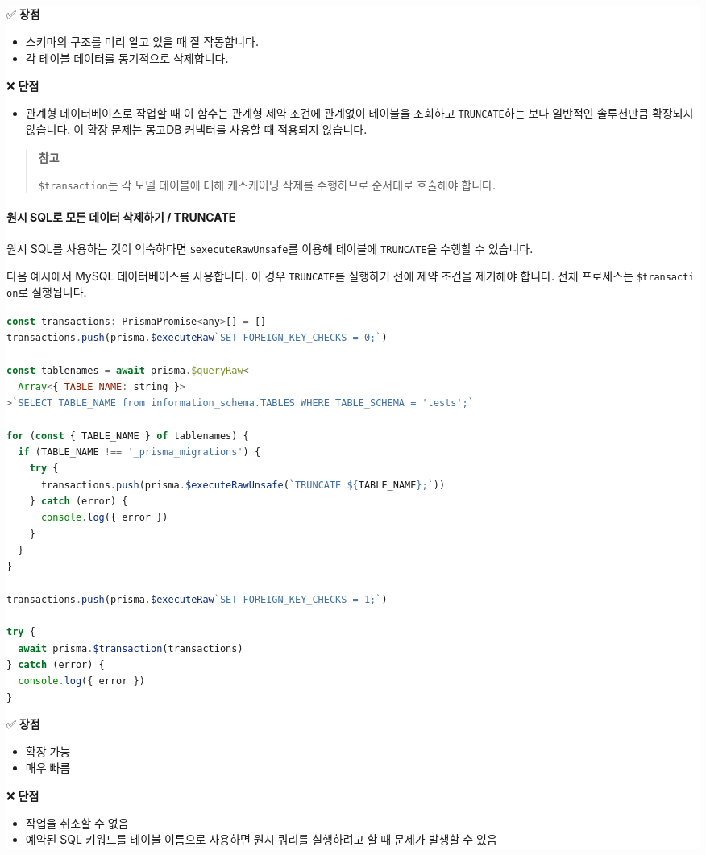 ✅ **장점**

- 스키마의 구조를 미리 알고 있을 때 잘 작동합니다.
- 각 테이블 데이터를 동기적으로 삭제합니다.

❌ **단점**

- 관계형 데이터베이스로 작업할 때 이 함수는 관계형 제약 조건에 관계없이 테이블을 조회하고 `TRUNCATE`하는 보다 일반적인 솔루션만큼 확장되지 않습니다. 이 확장 문제는 몽고DB 커넥터를 사용할 때 적용되지 않습니다.

> **참고**
>
> `$transaction`는 각 모델 테이블에 대해 캐스케이딩 삭제를 수행하므로 순서대로 호출해야 합니다.

#### 원시 SQL로 모든 데이터 삭제하기 / TRUNCATE

원시 SQL를 사용하는 것이 익숙하다면 `$executeRawUnsafe`를 이용해 테이블에 `TRUNCATE`을 수행할 수 있습니다.

다음 예시에서 MySQL 데이터베이스를 사용합니다. 이 경우 `TRUNCATE`를 실행하기 전에 제약 조건을 제거해야 합니다. 전체 프로세스는 `$transaction`로 실행됩니다.

```js
const transactions: PrismaPromise<any>[] = []
transactions.push(prisma.$executeRaw`SET FOREIGN_KEY_CHECKS = 0;`)

const tablenames = await prisma.$queryRaw<
  Array<{ TABLE_NAME: string }>
>`SELECT TABLE_NAME from information_schema.TABLES WHERE TABLE_SCHEMA = 'tests';`

for (const { TABLE_NAME } of tablenames) {
  if (TABLE_NAME !== '_prisma_migrations') {
    try {
      transactions.push(prisma.$executeRawUnsafe(`TRUNCATE ${TABLE_NAME};`))
    } catch (error) {
      console.log({ error })
    }
  }
}

transactions.push(prisma.$executeRaw`SET FOREIGN_KEY_CHECKS = 1;`)

try {
  await prisma.$transaction(transactions)
} catch (error) {
  console.log({ error })
}
```

✅ **장점**

- 확장 가능
- 매우 빠름

❌ **단점**

- 작업을 취소할 수 없음
- 예약된 SQL 키워드를 테이블 이름으로 사용하면 원시 쿼리를 실행하려고 할 때 문제가 발생할 수 있음
